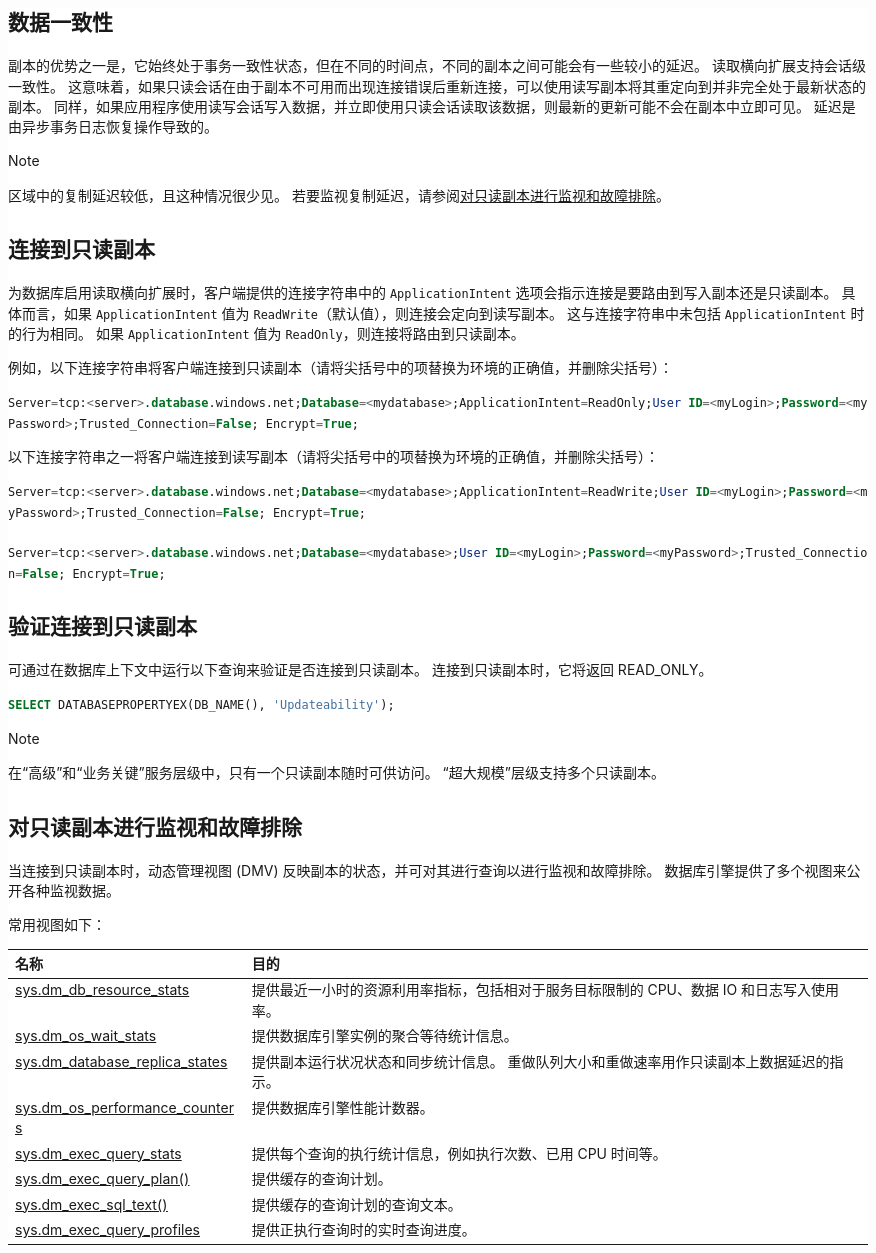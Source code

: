 ## <a name="data-consistency"></a>数据一致性

副本的优势之一是，它始终处于事务一致性状态，但在不同的时间点，不同的副本之间可能会有一些较小的延迟。 读取横向扩展支持会话级一致性。 这意味着，如果只读会话在由于副本不可用而出现连接错误后重新连接，可以使用读写副本将其重定向到并非完全处于最新状态的副本。 同样，如果应用程序使用读写会话写入数据，并立即使用只读会话读取该数据，则最新的更新可能不会在副本中立即可见。 延迟是由异步事务日志恢复操作导致的。

> [!NOTE]
> 区域中的复制延迟较低，且这种情况很少见。 若要监视复制延迟，请参阅[对只读副本进行监视和故障排除](#monitoring-and-troubleshooting-read-only-replicas)。

## <a name="connect-to-a-read-only-replica"></a>连接到只读副本

为数据库启用读取横向扩展时，客户端提供的连接字符串中的 `ApplicationIntent` 选项会指示连接是要路由到写入副本还是只读副本。 具体而言，如果 `ApplicationIntent` 值为 `ReadWrite`（默认值），则连接会定向到读写副本。 这与连接字符串中未包括 `ApplicationIntent` 时的行为相同。 如果 `ApplicationIntent` 值为 `ReadOnly`，则连接将路由到只读副本。

例如，以下连接字符串将客户端连接到只读副本（请将尖括号中的项替换为环境的正确值，并删除尖括号）：

```sql
Server=tcp:<server>.database.windows.net;Database=<mydatabase>;ApplicationIntent=ReadOnly;User ID=<myLogin>;Password=<myPassword>;Trusted_Connection=False; Encrypt=True;
```

以下连接字符串之一将客户端连接到读写副本（请将尖括号中的项替换为环境的正确值，并删除尖括号）：

```sql
Server=tcp:<server>.database.windows.net;Database=<mydatabase>;ApplicationIntent=ReadWrite;User ID=<myLogin>;Password=<myPassword>;Trusted_Connection=False; Encrypt=True;

Server=tcp:<server>.database.windows.net;Database=<mydatabase>;User ID=<myLogin>;Password=<myPassword>;Trusted_Connection=False; Encrypt=True;
```

## <a name="verify-that-a-connection-is-to-a-read-only-replica"></a>验证连接到只读副本

可通过在数据库上下文中运行以下查询来验证是否连接到只读副本。 连接到只读副本时，它将返回 READ_ONLY。

```sql
SELECT DATABASEPROPERTYEX(DB_NAME(), 'Updateability');
```

> [!NOTE]
> 在“高级”和“业务关键”服务层级中，只有一个只读副本随时可供访问。 “超大规模”层级支持多个只读副本。

## <a name="monitoring-and-troubleshooting-read-only-replicas"></a>对只读副本进行监视和故障排除

当连接到只读副本时，动态管理视图 (DMV) 反映副本的状态，并可对其进行查询以进行监视和故障排除。 数据库引擎提供了多个视图来公开各种监视数据。 

常用视图如下：

| 名称 | 目的 |
|:---|:---|
|[sys.dm_db_resource_stats](/sql/relational-databases/system-dynamic-management-views/sys-dm-db-resource-stats-azure-sql-database)| 提供最近一小时的资源利用率指标，包括相对于服务目标限制的 CPU、数据 IO 和日志写入使用率。|
|[sys.dm_os_wait_stats](/sql/relational-databases/system-dynamic-management-views/sys-dm-os-wait-stats-transact-sql)| 提供数据库引擎实例的聚合等待统计信息。 |
|[sys.dm_database_replica_states](/sql/relational-databases/system-dynamic-management-views/sys-dm-database-replica-states-azure-sql-database)| 提供副本运行状况状态和同步统计信息。 重做队列大小和重做速率用作只读副本上数据延迟的指示。 |
|[sys.dm_os_performance_counters](/sql/relational-databases/system-dynamic-management-views/sys-dm-os-performance-counters-transact-sql)| 提供数据库引擎性能计数器。|
|[sys.dm_exec_query_stats](/sql/relational-databases/system-dynamic-management-views/sys-dm-exec-query-stats-transact-sql)| 提供每个查询的执行统计信息，例如执行次数、已用 CPU 时间等。|
|[sys.dm_exec_query_plan()](/sql/relational-databases/system-dynamic-management-views/sys-dm-exec-query-plan-transact-sql)| 提供缓存的查询计划。 |
|[sys.dm_exec_sql_text()](/sql/relational-databases/system-dynamic-management-views/sys-dm-exec-sql-text-transact-sql)| 提供缓存的查询计划的查询文本。|
|[sys.dm_exec_query_profiles](/sql/relational-databases/system-dynamic-management-views/sys-dm-exec-query-plan-stats-transact-sql)| 提供正执行查询时的实时查询进度。|